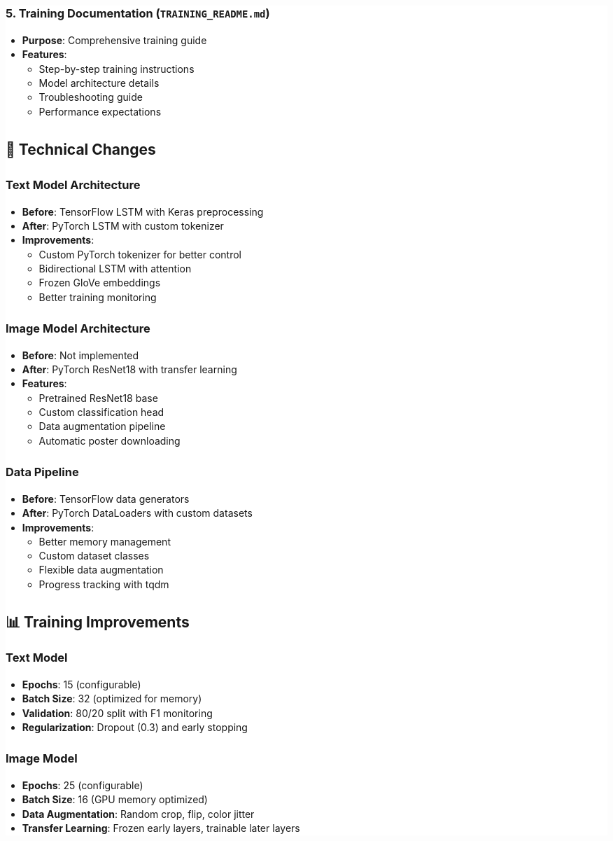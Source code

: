 ### 5. Training Documentation (`TRAINING_README.md`)
- **Purpose**: Comprehensive training guide
- **Features**:
  - Step-by-step training instructions
  - Model architecture details
  - Troubleshooting guide
  - Performance expectations

## 🔧 Technical Changes

### Text Model Architecture
- **Before**: TensorFlow LSTM with Keras preprocessing
- **After**: PyTorch LSTM with custom tokenizer
- **Improvements**:
  - Custom PyTorch tokenizer for better control
  - Bidirectional LSTM with attention
  - Frozen GloVe embeddings
  - Better training monitoring

### Image Model Architecture
- **Before**: Not implemented
- **After**: PyTorch ResNet18 with transfer learning
- **Features**:
  - Pretrained ResNet18 base
  - Custom classification head
  - Data augmentation pipeline
  - Automatic poster downloading

### Data Pipeline
- **Before**: TensorFlow data generators
- **After**: PyTorch DataLoaders with custom datasets
- **Improvements**:
  - Better memory management
  - Custom dataset classes
  - Flexible data augmentation
  - Progress tracking with tqdm

## 📊 Training Improvements

### Text Model
- **Epochs**: 15 (configurable)
- **Batch Size**: 32 (optimized for memory)
- **Validation**: 80/20 split with F1 monitoring
- **Regularization**: Dropout (0.3) and early stopping

### Image Model
- **Epochs**: 25 (configurable)
- **Batch Size**: 16 (GPU memory optimized)
- **Data Augmentation**: Random crop, flip, color jitter
- **Transfer Learning**: Frozen early layers, trainable later layers
